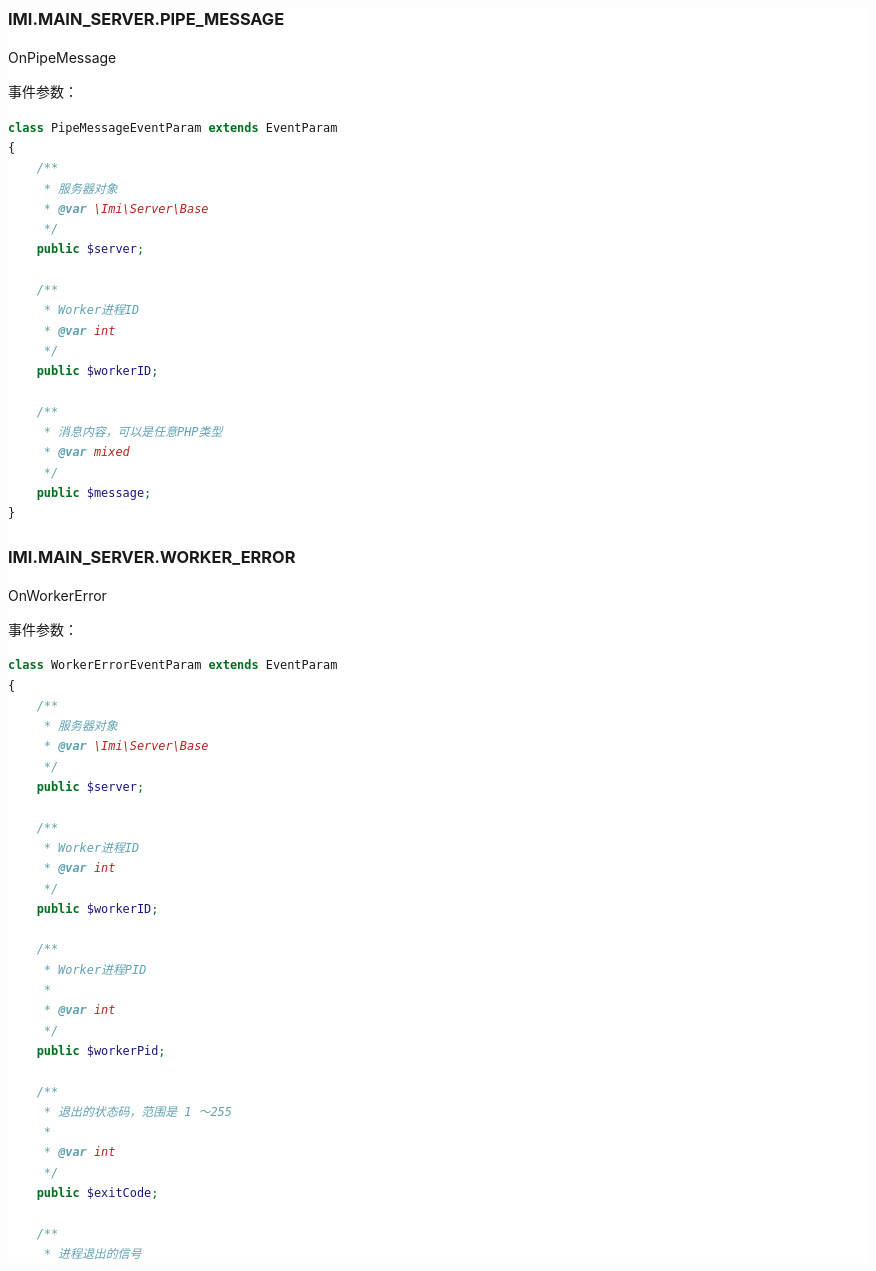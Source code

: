 ### IMI.MAIN_SERVER.PIPE_MESSAGE

OnPipeMessage

事件参数：

```php
class PipeMessageEventParam extends EventParam
{
    /**
     * 服务器对象
     * @var \Imi\Server\Base
     */
    public $server;

    /**
     * Worker进程ID
     * @var int
     */
    public $workerID;

    /**
     * 消息内容，可以是任意PHP类型
     * @var mixed
     */
    public $message;
}
```

### IMI.MAIN_SERVER.WORKER_ERROR

OnWorkerError

事件参数：

```php
class WorkerErrorEventParam extends EventParam
{
    /**
     * 服务器对象
     * @var \Imi\Server\Base
     */
    public $server;

    /**
     * Worker进程ID
     * @var int
     */
    public $workerID;

    /**
     * Worker进程PID
     *
     * @var int
     */
    public $workerPid;
    
    /**
     * 退出的状态码，范围是 1 ～255
     *
     * @var int
     */
    public $exitCode;

    /**
     * 进程退出的信号
```